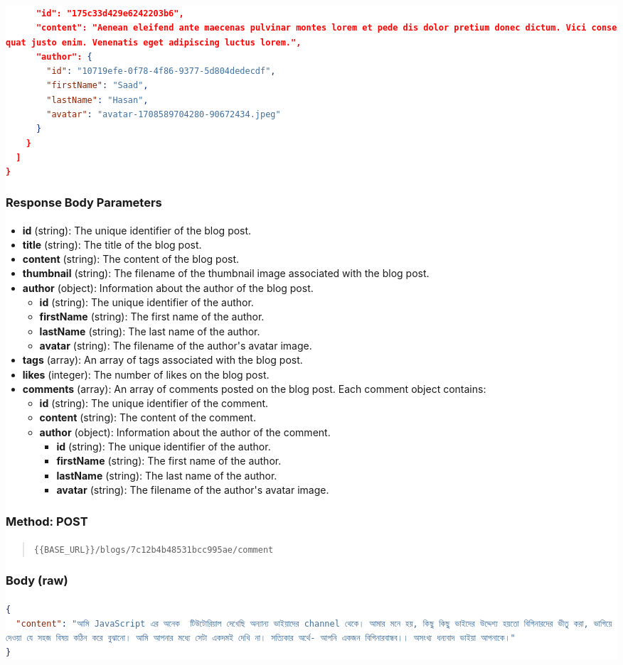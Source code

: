 ```json
      "id": "175c33d429e6242203b6",
      "content": "Aenean eleifend ante maecenas pulvinar montes lorem et pede dis dolor pretium donec dictum. Vici consequat justo enim. Venenatis eget adipiscing luctus lorem.",
      "author": {
        "id": "10719efe-0f78-4f86-9377-5d804dedecdf",
        "firstName": "Saad",
        "lastName": "Hasan",
        "avatar": "avatar-1708589704280-90672434.jpeg"
      }
    }
  ]
}
```

### Response Body Parameters

- **id** (string): The unique identifier of the blog post.
- **title** (string): The title of the blog post.
- **content** (string): The content of the blog post.
- **thumbnail** (string): The filename of the thumbnail image associated with the blog post.
- **author** (object): Information about the author of the blog post.
  - **id** (string): The unique identifier of the author.
  - **firstName** (string): The first name of the author.
  - **lastName** (string): The last name of the author.
  - **avatar** (string): The filename of the author's avatar image.
- **tags** (array): An array of tags associated with the blog post.
- **likes** (integer): The number of likes on the blog post.
- **comments** (array): An array of comments posted on the blog post. Each comment object contains:
  - **id** (string): The unique identifier of the comment.
  - **content** (string): The content of the comment.
  - **author** (object): Information about the author of the comment.
    - **id** (string): The unique identifier of the author.
    - **firstName** (string): The first name of the author.
    - **lastName** (string): The last name of the author.
    - **avatar** (string): The filename of the author's avatar image.

### Method: POST

> ```
> {{BASE_URL}}/blogs/7c12b4b48531bcc995ae/comment
> ```

### Body (**raw**)

```json
{
  "content": "আমি JavaScript এর অনেক  টিউটোরিয়াল দেখেছি অন্যান্য ভাইয়াদের channel থেকে। আমার মনে হয়, কিছু কিছু ভাইদের উদ্দেশ্য হয়তো বিগিনারদের ভীতু করা, ভাগিয়ে দেওয়া যে সহজ বিষয় কঠিন করে বুঝানো। আমি আপনার মধ্যে সেটা একদমই দেখি না। সত্যিকার অর্থে- আপনি একজন বিগিনারবান্ধব।। অসংখ্য ধন্যবাদ ভাইয়া আপনাকে।"
}
```
